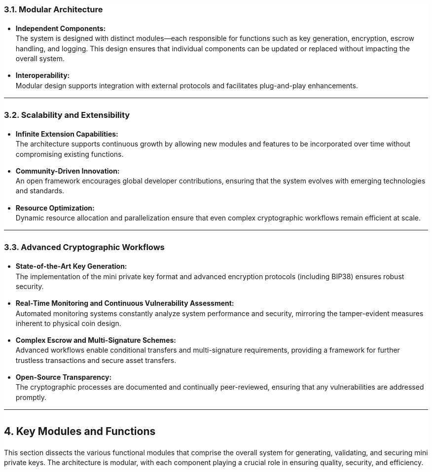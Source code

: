
### 3.1. Modular Architecture

- **Independent Components:**  
  The system is designed with distinct modules—each responsible for functions such as key generation, encryption, escrow handling, and logging. This design ensures that individual components can be updated or replaced without impacting the overall system.
  
- **Interoperability:**  
  Modular design supports integration with external protocols and facilitates plug-and-play enhancements.

---

### 3.2. Scalability and Extensibility

- **Infinite Extension Capabilities:**  
  The architecture supports continuous growth by allowing new modules and features to be incorporated over time without compromising existing functions.
  
- **Community-Driven Innovation:**  
  An open framework encourages global developer contributions, ensuring that the system evolves with emerging technologies and standards.

- **Resource Optimization:**  
  Dynamic resource allocation and parallelization ensure that even complex cryptographic workflows remain efficient at scale.

---

### 3.3. Advanced Cryptographic Workflows

- **State-of-the-Art Key Generation:**  
  The implementation of the mini private key format and advanced encryption protocols (including BIP38) ensures robust security.
  
- **Real-Time Monitoring and Continuous Vulnerability Assessment:**  
  Automated monitoring systems constantly analyze system performance and security, mirroring the tamper-evident measures inherent to physical coin design.

- **Complex Escrow and Multi-Signature Schemes:**  
  Advanced workflows enable conditional transfers and multi-signature requirements, providing a framework for further trustless transactions and secure asset transfers.

- **Open-Source Transparency:**  
  The cryptographic processes are documented and continually peer-reviewed, ensuring that any vulnerabilities are addressed promptly.

---


## 4. Key Modules and Functions

This section dissects the various functional modules that comprise the overall system for generating, validating, and securing mini private keys. The architecture is modular, with each component playing a crucial role in ensuring quality, security, and efficiency.
